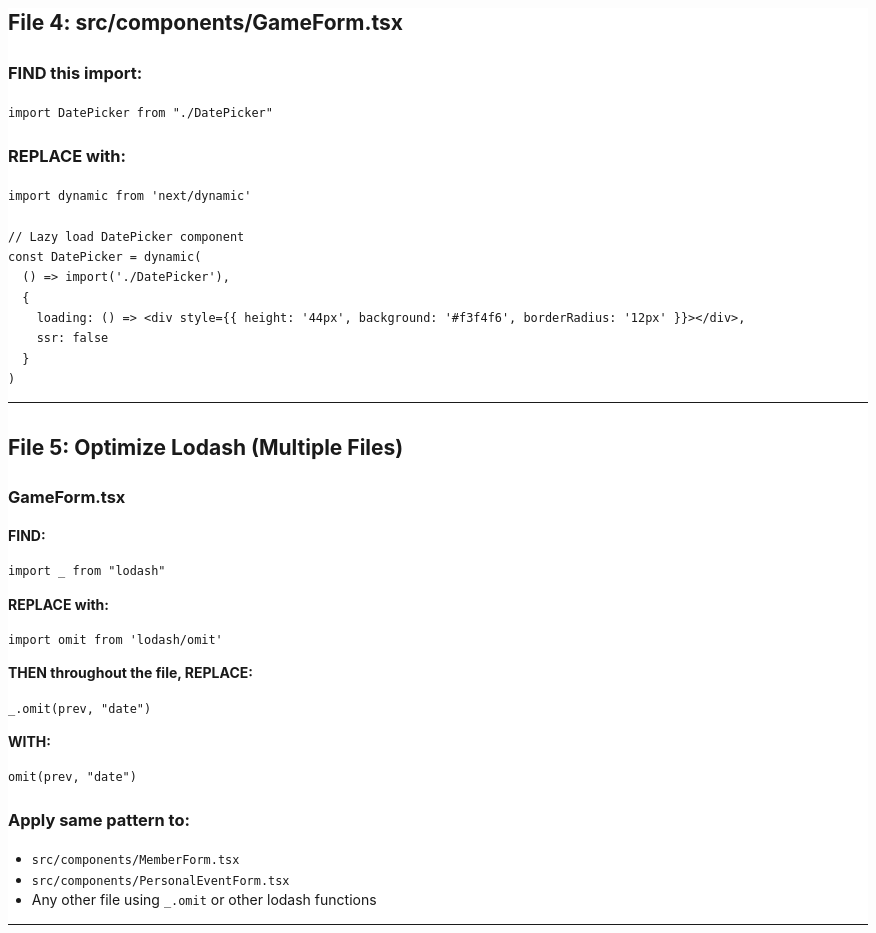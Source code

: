## File 4: src/components/GameForm.tsx

### FIND this import:
```tsx
import DatePicker from "./DatePicker"
```

### REPLACE with:
```tsx
import dynamic from 'next/dynamic'

// Lazy load DatePicker component
const DatePicker = dynamic(
  () => import('./DatePicker'),
  { 
    loading: () => <div style={{ height: '44px', background: '#f3f4f6', borderRadius: '12px' }}></div>,
    ssr: false 
  }
)
```

---

## File 5: Optimize Lodash (Multiple Files)

### GameForm.tsx

**FIND:**
```tsx
import _ from "lodash"
```

**REPLACE with:**
```tsx
import omit from 'lodash/omit'
```

**THEN throughout the file, REPLACE:**
```tsx
_.omit(prev, "date")
```
**WITH:**
```tsx
omit(prev, "date")
```

### Apply same pattern to:
- `src/components/MemberForm.tsx`
- `src/components/PersonalEventForm.tsx`
- Any other file using `_.omit` or other lodash functions

---
